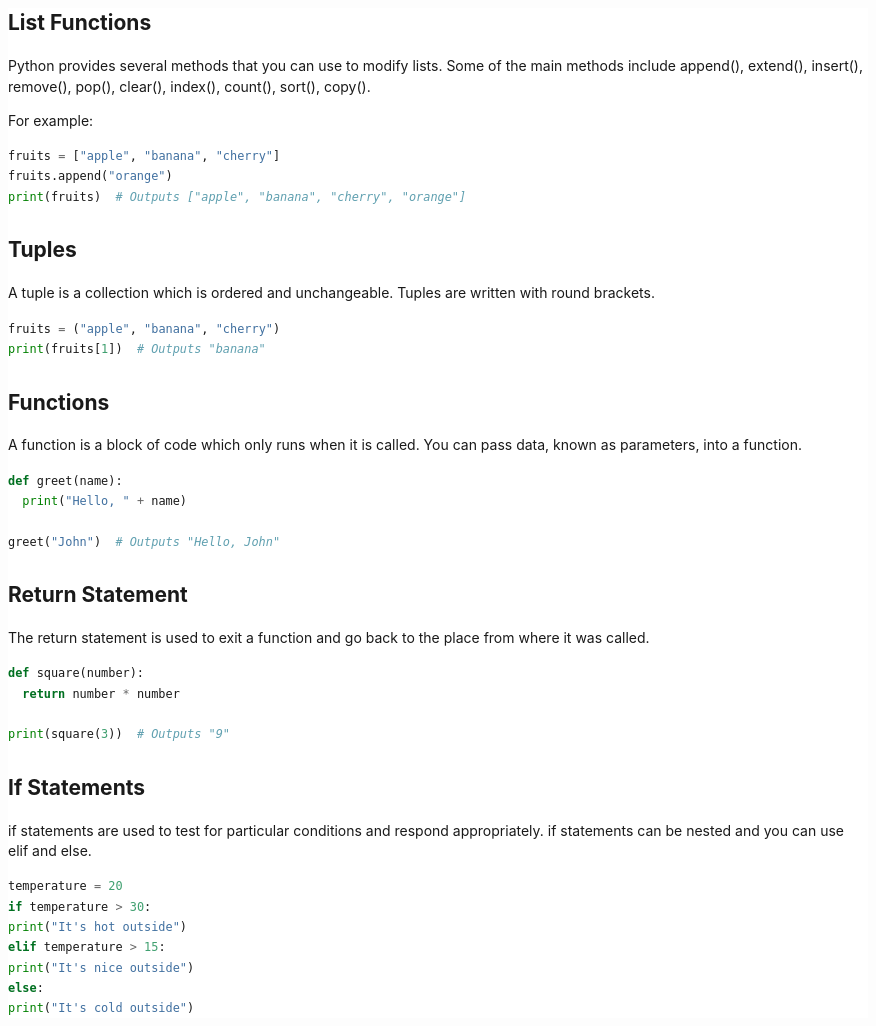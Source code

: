 ## List Functions

Python provides several methods that you can use to modify lists. Some of the main methods include append(), extend(), insert(), remove(), pop(), clear(), index(), count(), sort(), copy().

For example:

```python
fruits = ["apple", "banana", "cherry"]
fruits.append("orange")
print(fruits)  # Outputs ["apple", "banana", "cherry", "orange"]
```

## Tuples

A tuple is a collection which is ordered and unchangeable. Tuples are written with round brackets.

```python
fruits = ("apple", "banana", "cherry")
print(fruits[1])  # Outputs "banana"
```

## Functions

A function is a block of code which only runs when it is called. You can pass data, known as parameters, into a function.

```python
def greet(name):
  print("Hello, " + name)

greet("John")  # Outputs "Hello, John"
```

## Return Statement

The return statement is used to exit a function and go back to the place from where it was called.

```python
def square(number):
  return number * number

print(square(3))  # Outputs "9"
```

## If Statements

if statements are used to test for particular conditions and respond appropriately. if statements can be nested and you can use elif and else.

```python
temperature = 20
if temperature > 30:
print("It's hot outside")
elif temperature > 15:
print("It's nice outside")
else:
print("It's cold outside")
```
